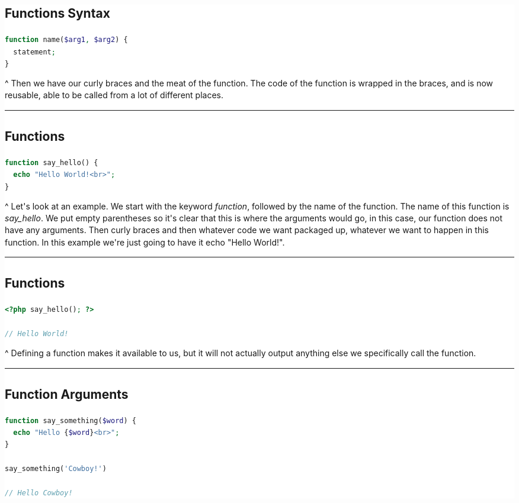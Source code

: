 ## Functions Syntax

```php
function name($arg1, $arg2) {
  statement;
}
```

^ Then we have our curly braces and the meat of the function. The code of the function is wrapped in the braces, and is now reusable, able to be called from a lot of different places.

---

## Functions

```php
function say_hello() {
  echo "Hello World!<br>";
}
```

^ Let's look at an example. We start with the keyword _function_, followed by the name of the function. The name of this function is _say\_hello_. We put empty parentheses so it's clear that this is where the arguments would go, in this case, our function does not have any arguments. Then curly braces and then whatever code we want packaged up, whatever we want to happen in this function. In this example we're just going to have it echo "Hello World!".

---

## Functions

```php
<?php say_hello(); ?>

// Hello World!
```

^ Defining a function makes it available to us, but it will not actually output anything else we specifically call the function.

---

## Function Arguments

```php
function say_something($word) {
  echo "Hello {$word}<br>";
}

say_something('Cowboy!')

// Hello Cowboy!
```
